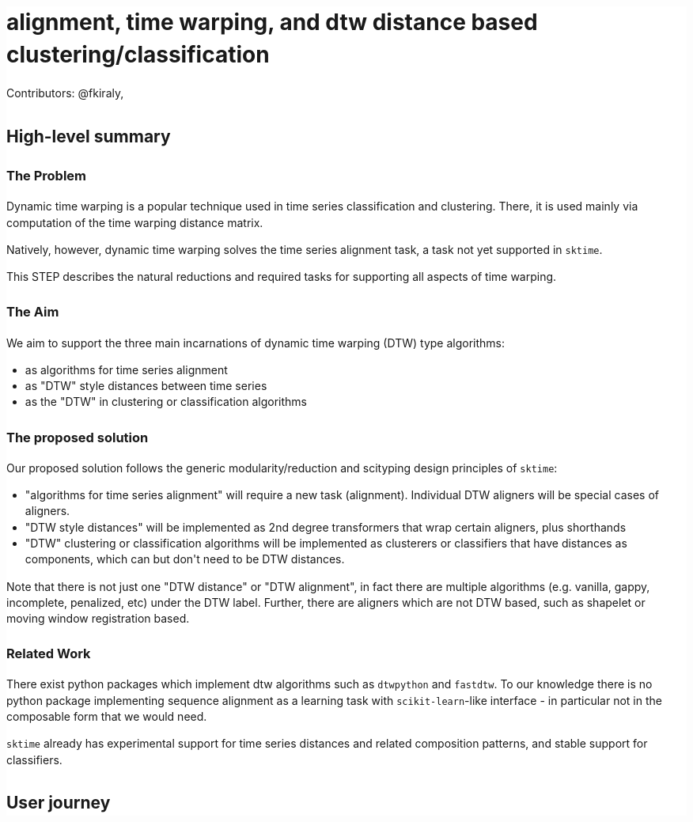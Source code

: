 # alignment, time warping, and dtw distance based clustering/classification

Contributors: @fkiraly, 

## High-level summary 

### The Problem

Dynamic time warping is a popular technique used in time series classification and clustering.
There, it is used mainly via computation of the time warping distance matrix.

Natively, however, dynamic time warping solves the time series alignment task, a task not yet supported in `sktime`.

This STEP describes the natural reductions and required tasks for supporting all aspects of time warping.

### The Aim

We aim to support the three main incarnations of dynamic time warping (DTW) type algorithms:

* as algorithms for time series alignment
* as "DTW" style distances between time series
* as the "DTW" in clustering or classification algorithms

### The proposed solution

Our proposed solution follows the generic modularity/reduction and scityping design principles of `sktime`:

* "algorithms for time series alignment" will require a new task (alignment). Individual DTW aligners will be special cases of aligners.
* "DTW style distances" will be implemented as 2nd degree transformers that wrap certain aligners, plus shorthands
* "DTW" clustering or classification algorithms will be implemented as clusterers or classifiers that have distances as components, which can but don't need to be DTW distances.

Note that there is not just one "DTW distance" or "DTW alignment", in fact there are multiple algorithms (e.g. vanilla, gappy, incomplete, penalized, etc) under the DTW label. Further, there are aligners which are not DTW based, such as shapelet or moving window registration based.

### Related Work

There exist python packages which implement dtw algorithms such as `dtwpython` and `fastdtw`. To our knowledge there is no python package implementing sequence alignment as a learning task with `scikit-learn`-like interface - in particular not in the composable form that we would need.

`sktime` already has experimental support for time series distances and related composition patterns, and stable support for classifiers.

## User journey
